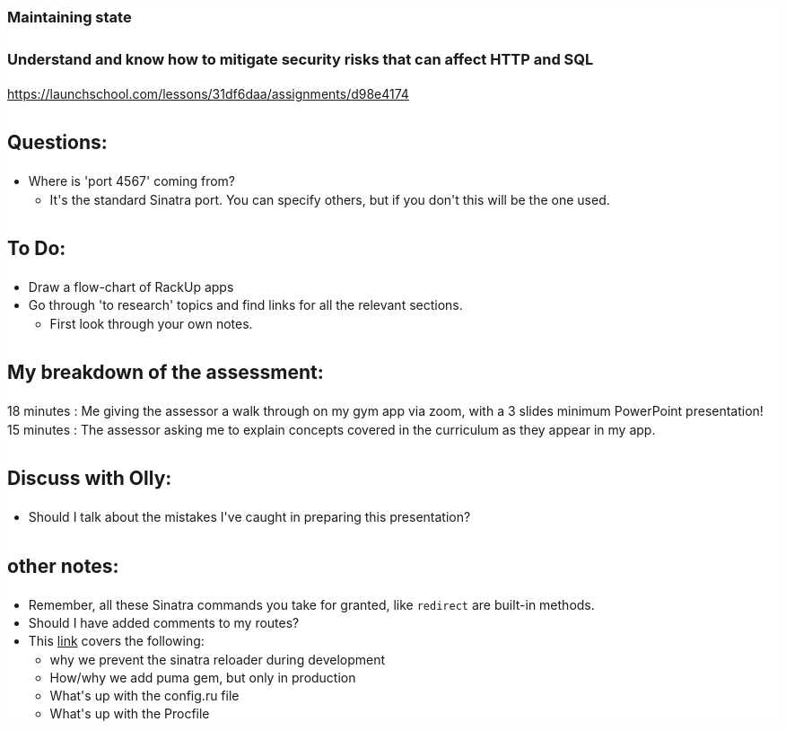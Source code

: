 ### Maintaining state
### Understand and know how to mitigate security risks that can affect HTTP and SQL
https://launchschool.com/lessons/31df6daa/assignments/d98e4174

## Questions:

- Where is 'port 4567' coming from?
  - It's the standard Sinatra port. You can specify others, but if you don't this will be the one used.

## To Do:

- Draw a flow-chart of RackUp apps
- Go through 'to research' topics and find links for all the relevant sections.
  - First look through your own notes.

## My breakdown of the assessment:

18 minutes : Me giving the assessor a walk through on my gym app via zoom, with a 3 slides minimum PowerPoint presentation!
15 minutes : The assessor asking me to explain concepts covered in the curriculum as they appear in my app.

## Discuss with Olly:

- Should I talk about the mistakes I've caught in preparing this presentation?

## other notes:

- Remember, all these Sinatra commands you take for granted, like `redirect` are built-in methods.
- Should I have added comments to my routes?
- This [link](https://launchschool.com/lessons/9230c94c/assignments/7d7b4dd7) covers the following:
  - why we prevent the sinatra reloader during development
  - How/why we add puma gem, but only in production
  - What's up with the config.ru file
  - What's up with the Procfile
